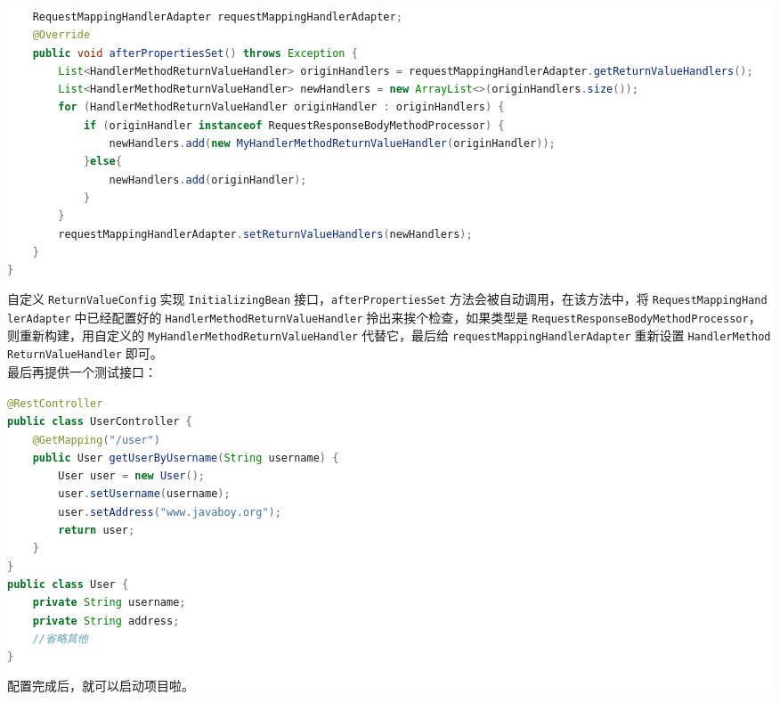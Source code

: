 ```java
    RequestMappingHandlerAdapter requestMappingHandlerAdapter;
    @Override
    public void afterPropertiesSet() throws Exception {
        List<HandlerMethodReturnValueHandler> originHandlers = requestMappingHandlerAdapter.getReturnValueHandlers();
        List<HandlerMethodReturnValueHandler> newHandlers = new ArrayList<>(originHandlers.size());
        for (HandlerMethodReturnValueHandler originHandler : originHandlers) {
            if (originHandler instanceof RequestResponseBodyMethodProcessor) {
                newHandlers.add(new MyHandlerMethodReturnValueHandler(originHandler));
            }else{
                newHandlers.add(originHandler);
            }
        }
        requestMappingHandlerAdapter.setReturnValueHandlers(newHandlers);
    }
}
```
自定义 `ReturnValueConfig` 实现 `InitializingBean` 接口，`afterPropertiesSet` 方法会被自动调用，在该方法中，将 `RequestMappingHandlerAdapter` 中已经配置好的 `HandlerMethodReturnValueHandler` 拎出来挨个检查，如果类型是 `RequestResponseBodyMethodProcessor`，则重新构建，用自定义的 `MyHandlerMethodReturnValueHandler` 代替它，最后给 `requestMappingHandlerAdapter` 重新设置 `HandlerMethodReturnValueHandler` 即可。<br />最后再提供一个测试接口：
```java
@RestController
public class UserController {
    @GetMapping("/user")
    public User getUserByUsername(String username) {
        User user = new User();
        user.setUsername(username);
        user.setAddress("www.javaboy.org");
        return user;
    }
}
public class User {
    private String username;
    private String address;
    //省略其他
}
```
配置完成后，就可以启动项目啦。
